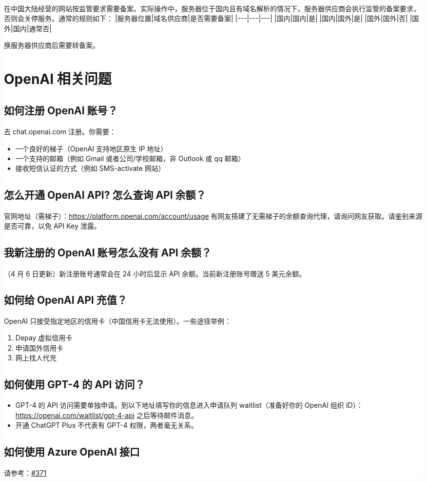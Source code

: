 在中国大陆经营的网站按监管要求需要备案。实际操作中，服务器位于国内且有域名解析的情况下，服务器供应商会执行监管的备案要求，否则会关停服务。通常的规则如下：
|服务器位置|域名供应商|是否需要备案|
|---|---|---|
|国内|国内|是|
|国内|国外|是|
|国外|国外|否|
|国外|国内|通常否|

换服务器供应商后需要转备案。

# OpenAI 相关问题

## 如何注册 OpenAI 账号？

去 chat.openai.com 注册。你需要：

- 一个良好的梯子（OpenAI 支持地区原生 IP 地址）
- 一个支持的邮箱（例如 Gmail 或者公司/学校邮箱，非 Outlook 或 qq 邮箱）
- 接收短信认证的方式（例如 SMS-activate 网站）

## 怎么开通 OpenAI API? 怎么查询 API 余额？

官网地址（需梯子）：https://platform.openai.com/account/usage
有网友搭建了无需梯子的余额查询代理，请询问网友获取。请鉴别来源是否可靠，以免 API Key 泄露。

## 我新注册的 OpenAI 账号怎么没有 API 余额？

（4 月 6 日更新）新注册账号通常会在 24 小时后显示 API 余额。当前新注册账号赠送 5 美元余额。

## 如何给 OpenAI API 充值？

OpenAI 只接受指定地区的信用卡（中国信用卡无法使用）。一些途径举例：

1. Depay 虚拟信用卡
2. 申请国外信用卡
3. 网上找人代充

## 如何使用 GPT-4 的 API 访问？

- GPT-4 的 API 访问需要单独申请。到以下地址填写你的信息进入申请队列 waitlist（准备好你的 OpenAI 组织 ID）：https://openai.com/waitlist/gpt-4-api
  之后等待邮件消息。
- 开通 ChatGPT Plus 不代表有 GPT-4 权限，两者毫无关系。

## 如何使用 Azure OpenAI 接口

请参考：[#371](https://github.com/sej95/ChatTopWeb/issues/371)
